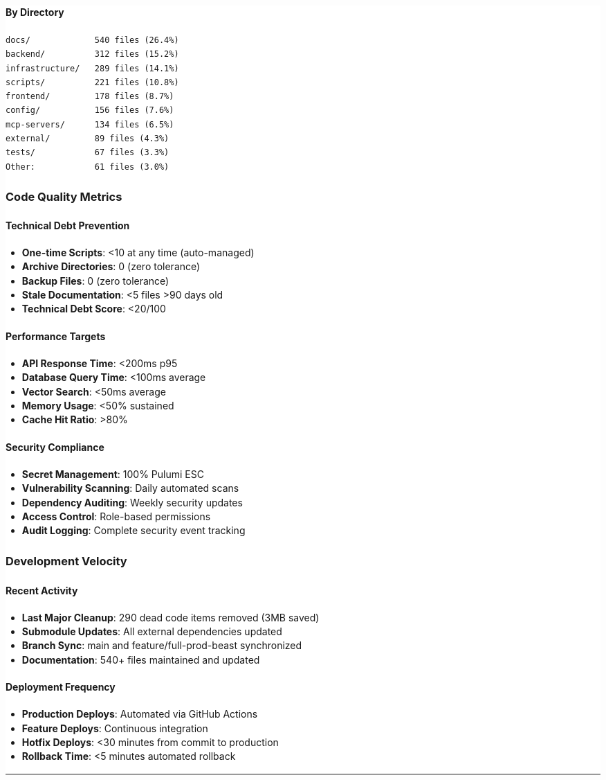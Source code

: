 #### **By Directory**
```
docs/             540 files (26.4%)
backend/          312 files (15.2%)
infrastructure/   289 files (14.1%)
scripts/          221 files (10.8%)
frontend/         178 files (8.7%)
config/           156 files (7.6%)
mcp-servers/      134 files (6.5%)
external/         89 files (4.3%)
tests/            67 files (3.3%)
Other:            61 files (3.0%)
```

### Code Quality Metrics

#### **Technical Debt Prevention**
- **One-time Scripts**: <10 at any time (auto-managed)
- **Archive Directories**: 0 (zero tolerance)
- **Backup Files**: 0 (zero tolerance)
- **Stale Documentation**: <5 files >90 days old
- **Technical Debt Score**: <20/100

#### **Performance Targets**
- **API Response Time**: <200ms p95
- **Database Query Time**: <100ms average
- **Vector Search**: <50ms average
- **Memory Usage**: <50% sustained
- **Cache Hit Ratio**: >80%

#### **Security Compliance**
- **Secret Management**: 100% Pulumi ESC
- **Vulnerability Scanning**: Daily automated scans
- **Dependency Auditing**: Weekly security updates
- **Access Control**: Role-based permissions
- **Audit Logging**: Complete security event tracking

### Development Velocity

#### **Recent Activity**
- **Last Major Cleanup**: 290 dead code items removed (3MB saved)
- **Submodule Updates**: All external dependencies updated
- **Branch Sync**: main and feature/full-prod-beast synchronized
- **Documentation**: 540+ files maintained and updated

#### **Deployment Frequency**
- **Production Deploys**: Automated via GitHub Actions
- **Feature Deploys**: Continuous integration
- **Hotfix Deploys**: <30 minutes from commit to production
- **Rollback Time**: <5 minutes automated rollback

---